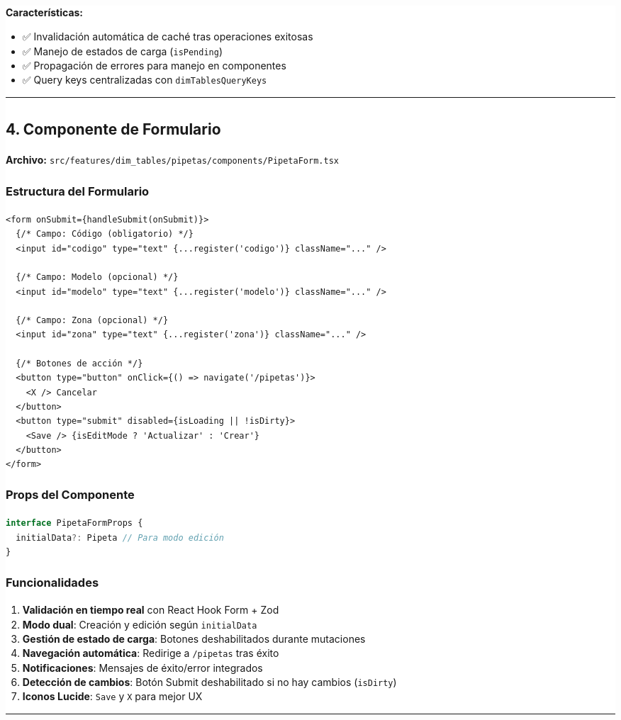 **Características:**

- ✅ Invalidación automática de caché tras operaciones exitosas
- ✅ Manejo de estados de carga (`isPending`)
- ✅ Propagación de errores para manejo en componentes
- ✅ Query keys centralizadas con `dimTablesQueryKeys`

---

## 4. Componente de Formulario

**Archivo:** `src/features/dim_tables/pipetas/components/PipetaForm.tsx`

### Estructura del Formulario

```tsx
<form onSubmit={handleSubmit(onSubmit)}>
  {/* Campo: Código (obligatorio) */}
  <input id="codigo" type="text" {...register('codigo')} className="..." />

  {/* Campo: Modelo (opcional) */}
  <input id="modelo" type="text" {...register('modelo')} className="..." />

  {/* Campo: Zona (opcional) */}
  <input id="zona" type="text" {...register('zona')} className="..." />

  {/* Botones de acción */}
  <button type="button" onClick={() => navigate('/pipetas')}>
    <X /> Cancelar
  </button>
  <button type="submit" disabled={isLoading || !isDirty}>
    <Save /> {isEditMode ? 'Actualizar' : 'Crear'}
  </button>
</form>
```

### Props del Componente

```typescript
interface PipetaFormProps {
  initialData?: Pipeta // Para modo edición
}
```

### Funcionalidades

1. **Validación en tiempo real** con React Hook Form + Zod
2. **Modo dual**: Creación y edición según `initialData`
3. **Gestión de estado de carga**: Botones deshabilitados durante mutaciones
4. **Navegación automática**: Redirige a `/pipetas` tras éxito
5. **Notificaciones**: Mensajes de éxito/error integrados
6. **Detección de cambios**: Botón Submit deshabilitado si no hay cambios (`isDirty`)
7. **Iconos Lucide**: `Save` y `X` para mejor UX

---